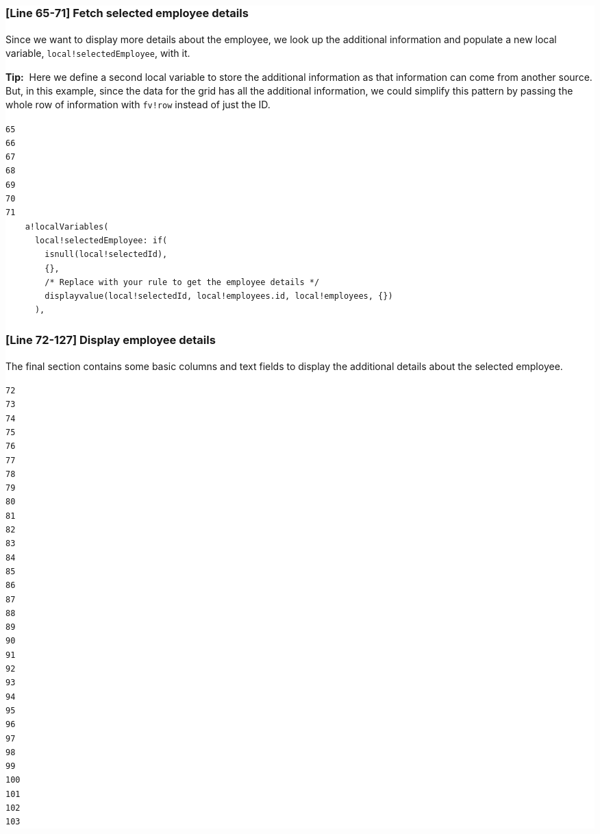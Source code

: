 ### \[Line 65-71\] Fetch selected employee details

Since we want to display more details about the employee, we look up the additional information and populate a new local variable, `local!selectedEmployee`, with it.

**Tip:**  Here we define a second local variable to store the additional information as that information can come from another source. But, in this example, since the data for the grid has all the additional information, we could simplify this pattern by passing the whole row of information with `fv!row` instead of just the ID.

```sail
65
66
67
68
69
70
71
    a!localVariables(
      local!selectedEmployee: if(
        isnull(local!selectedId),
        {},
        /* Replace with your rule to get the employee details */
        displayvalue(local!selectedId, local!employees.id, local!employees, {})
      ),
```

### \[Line 72-127\] Display employee details

The final section contains some basic columns and text fields to display the additional details about the selected employee.

```sail
72
73
74
75
76
77
78
79
80
81
82
83
84
85
86
87
88
89
90
91
92
93
94
95
96
97
98
99
100
101
102
103
```
